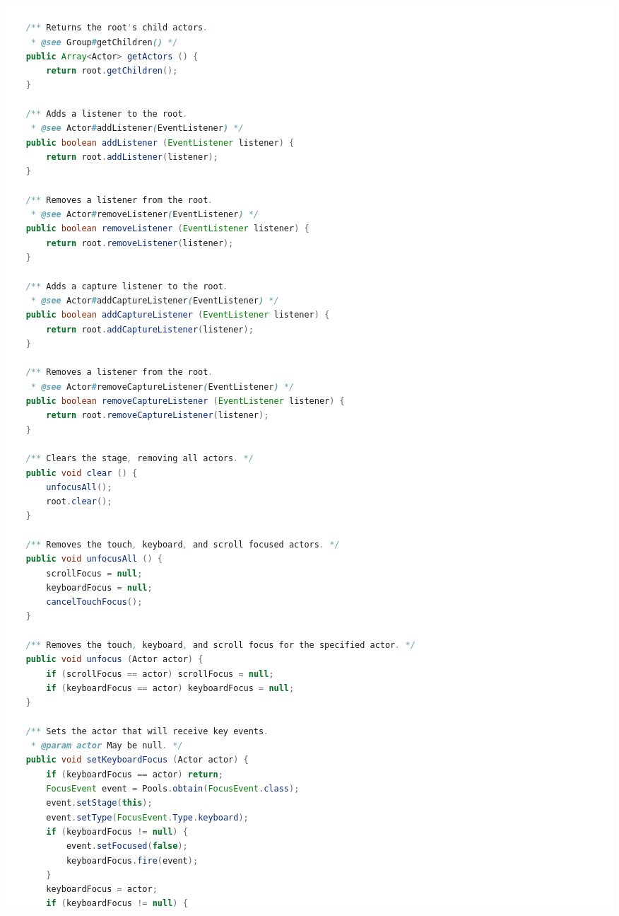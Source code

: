 ```java

	/** Returns the root's child actors.
	 * @see Group#getChildren() */
	public Array<Actor> getActors () {
		return root.getChildren();
	}

	/** Adds a listener to the root.
	 * @see Actor#addListener(EventListener) */
	public boolean addListener (EventListener listener) {
		return root.addListener(listener);
	}

	/** Removes a listener from the root.
	 * @see Actor#removeListener(EventListener) */
	public boolean removeListener (EventListener listener) {
		return root.removeListener(listener);
	}

	/** Adds a capture listener to the root.
	 * @see Actor#addCaptureListener(EventListener) */
	public boolean addCaptureListener (EventListener listener) {
		return root.addCaptureListener(listener);
	}

	/** Removes a listener from the root.
	 * @see Actor#removeCaptureListener(EventListener) */
	public boolean removeCaptureListener (EventListener listener) {
		return root.removeCaptureListener(listener);
	}

	/** Clears the stage, removing all actors. */
	public void clear () {
		unfocusAll();
		root.clear();
	}

	/** Removes the touch, keyboard, and scroll focused actors. */
	public void unfocusAll () {
		scrollFocus = null;
		keyboardFocus = null;
		cancelTouchFocus();
	}

	/** Removes the touch, keyboard, and scroll focus for the specified actor. */
	public void unfocus (Actor actor) {
		if (scrollFocus == actor) scrollFocus = null;
		if (keyboardFocus == actor) keyboardFocus = null;
	}

	/** Sets the actor that will receive key events.
	 * @param actor May be null. */
	public void setKeyboardFocus (Actor actor) {
		if (keyboardFocus == actor) return;
		FocusEvent event = Pools.obtain(FocusEvent.class);
		event.setStage(this);
		event.setType(FocusEvent.Type.keyboard);
		if (keyboardFocus != null) {
			event.setFocused(false);
			keyboardFocus.fire(event);
		}
		keyboardFocus = actor;
		if (keyboardFocus != null) {
```